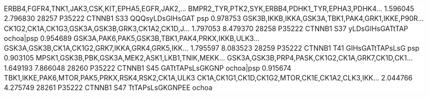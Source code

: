 <td>ERBB4,FGFR4,TNK1,JAK3,CSK,KIT,EPHA5,EGFR,JAK2,...</td>
<td>BMPR2_TYR,PTK2,SYK,ERBB4,PDHK1_TYR,EPHA3,PDHK4...</td>
<td>1.596045</td>
<td>2.796830</td>
</tr>
<tr class="odd">
<td data-quarto-table-cell-role="th">28257</td>
<td>P35222</td>
<td>CTNNB1</td>
<td>S33</td>
<td>QQQsyLDsGIHsGAT</td>
<td>psp</td>
<td>0.978753</td>
<td>GSK3B,IKKB,IKKA,GSK3A,TBK1,PAK4,GRK1,IKKE,P90R...</td>
<td>CK1G2,CK1A,CK1G3,GSK3A,GSK3B,GRK3,CK1A2,CK1D,J...</td>
<td>1.797053</td>
<td>8.479370</td>
</tr>
<tr class="even">
<td data-quarto-table-cell-role="th">28258</td>
<td>P35222</td>
<td>CTNNB1</td>
<td>S37</td>
<td>yLDsGIHsGATtTAP</td>
<td>ochoa|psp</td>
<td>0.954689</td>
<td>GSK3A,PAK6,PAK5,GSK3B,TBK1,PAK4,PRKX,IKKB,ULK3...</td>
<td>GSK3A,GSK3B,CK1A,CK1G2,GRK7,IKKA,GRK4,GRK5,IKK...</td>
<td>1.795597</td>
<td>8.083523</td>
</tr>
<tr class="odd">
<td data-quarto-table-cell-role="th">28259</td>
<td>P35222</td>
<td>CTNNB1</td>
<td>T41</td>
<td>GIHsGATtTAPsLsG</td>
<td>psp</td>
<td>0.903105</td>
<td>MPSK1,GSK3B,PBK,GSK3A,MEK2,ASK1,LKB1,TNIK,MEKK...</td>
<td>GSK3A,GSK3B,PRP4,PASK,CK1G2,CK1A,GRK7,CK1D,CK1...</td>
<td>1.649193</td>
<td>7.866048</td>
</tr>
<tr class="even">
<td data-quarto-table-cell-role="th">28260</td>
<td>P35222</td>
<td>CTNNB1</td>
<td>S45</td>
<td>GATtTAPsLsGKGNP</td>
<td>ochoa|psp</td>
<td>0.915674</td>
<td>TBK1,IKKE,PAK6,MTOR,PAK5,PRKX,RSK4,RSK2,CK1A,ULK3</td>
<td>CK1A,CK1G1,CK1D,CK1G2,MTOR,CK1E,CK1A2,CLK3,IKK...</td>
<td>2.044766</td>
<td>4.275749</td>
</tr>
<tr class="odd">
<td data-quarto-table-cell-role="th">28261</td>
<td>P35222</td>
<td>CTNNB1</td>
<td>S47</td>
<td>TtTAPsLsGKGNPEE</td>
<td>ochoa</td>
